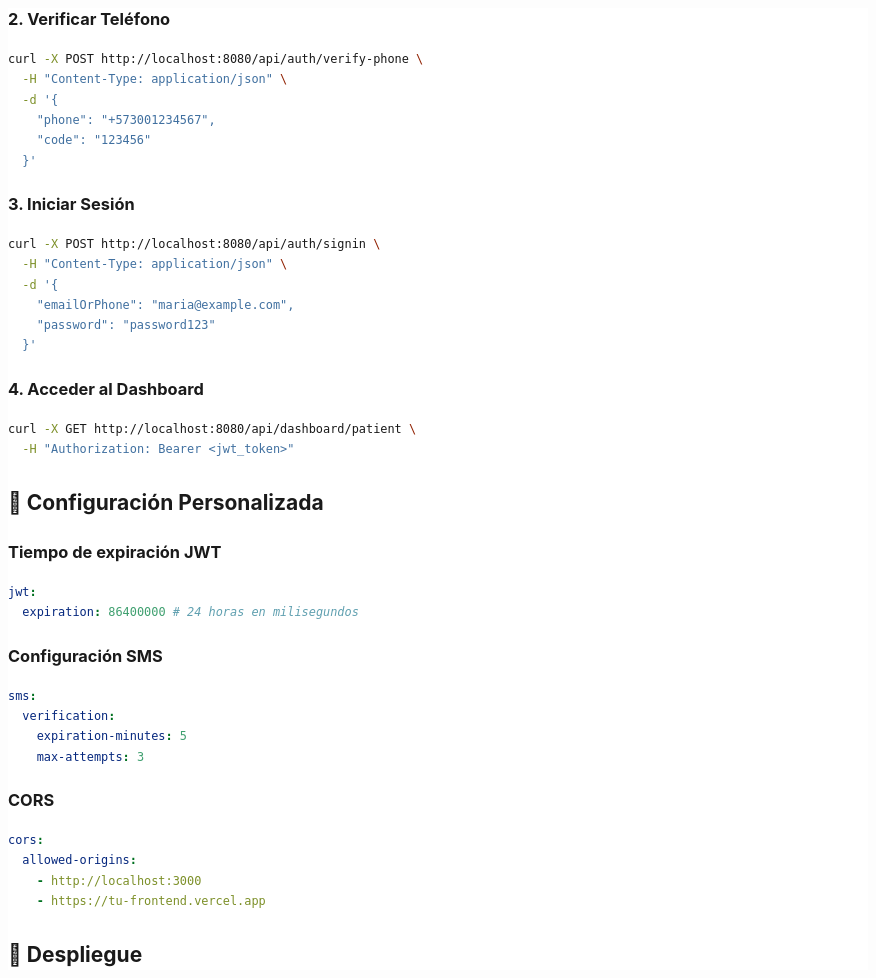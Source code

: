 ### 2. Verificar Teléfono
```bash
curl -X POST http://localhost:8080/api/auth/verify-phone \
  -H "Content-Type: application/json" \
  -d '{
    "phone": "+573001234567",
    "code": "123456"
  }'
```

### 3. Iniciar Sesión
```bash
curl -X POST http://localhost:8080/api/auth/signin \
  -H "Content-Type: application/json" \
  -d '{
    "emailOrPhone": "maria@example.com",
    "password": "password123"
  }'
```

### 4. Acceder al Dashboard
```bash
curl -X GET http://localhost:8080/api/dashboard/patient \
  -H "Authorization: Bearer <jwt_token>"
```

## 🔧 Configuración Personalizada

### Tiempo de expiración JWT
```yaml
jwt:
  expiration: 86400000 # 24 horas en milisegundos
```

### Configuración SMS
```yaml
sms:
  verification:
    expiration-minutes: 5
    max-attempts: 3
```

### CORS
```yaml
cors:
  allowed-origins:
    - http://localhost:3000
    - https://tu-frontend.vercel.app
```

## 🚀 Despliegue
